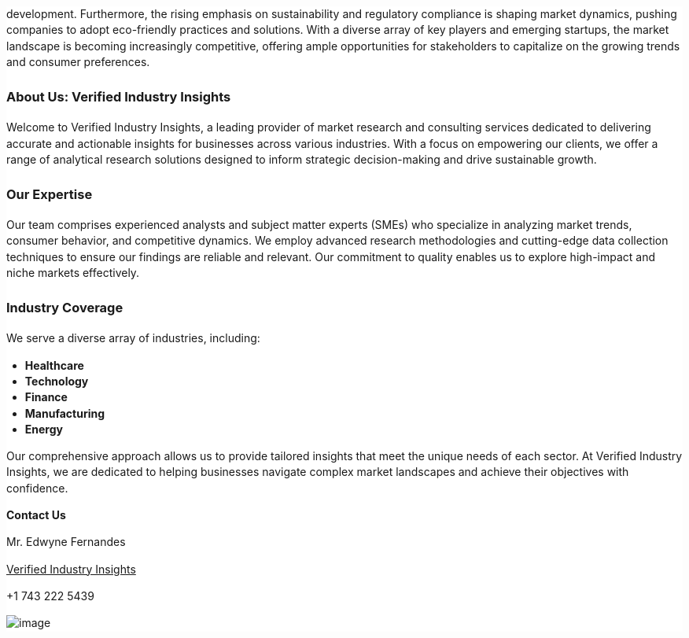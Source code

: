 development. Furthermore, the rising emphasis on sustainability and regulatory compliance is shaping market dynamics, pushing companies to adopt eco-friendly practices and solutions. With a diverse array of key players and emerging startups, the market landscape is becoming increasingly competitive, offering ample opportunities for stakeholders to capitalize on the growing trends and consumer preferences.</p><h3>About Us: Verified Industry Insights</h3><p>Welcome to Verified Industry Insights, a leading provider of market research and consulting services dedicated to delivering accurate and actionable insights for businesses across various industries. With a focus on empowering our clients, we offer a range of analytical research solutions designed to inform strategic decision-making and drive sustainable growth.</p><h3>Our Expertise</h3><p>Our team comprises experienced analysts and subject matter experts (SMEs) who specialize in analyzing market trends, consumer behavior, and competitive dynamics. We employ advanced research methodologies and cutting-edge data collection techniques to ensure our findings are reliable and relevant. Our commitment to quality enables us to explore high-impact and niche markets effectively.</p><h3>Industry Coverage</h3><p>We serve a diverse array of industries, including:</p><ul><li><strong>Healthcare</strong></li><li><strong>Technology</strong></li><li><strong>Finance</strong></li><li><strong>Manufacturing</strong></li><li><strong>Energy</strong></li></ul><p>Our comprehensive approach allows us to provide tailored insights that meet the unique needs of each sector. At Verified Industry Insights, we are dedicated to helping businesses navigate complex market landscapes and achieve their objectives with confidence.</p><p><strong>Contact Us</strong></p><p>Mr. Edwyne Fernandes</p><p><a href="https://www.verifiedindustryinsights.com/">Verified Industry Insights</a></p><p>+1 743 222 5439</p>
![image](https://github.com/user-attachments/assets/0f11a5a5-677e-4452-a8c9-6e3f2d88790a)

